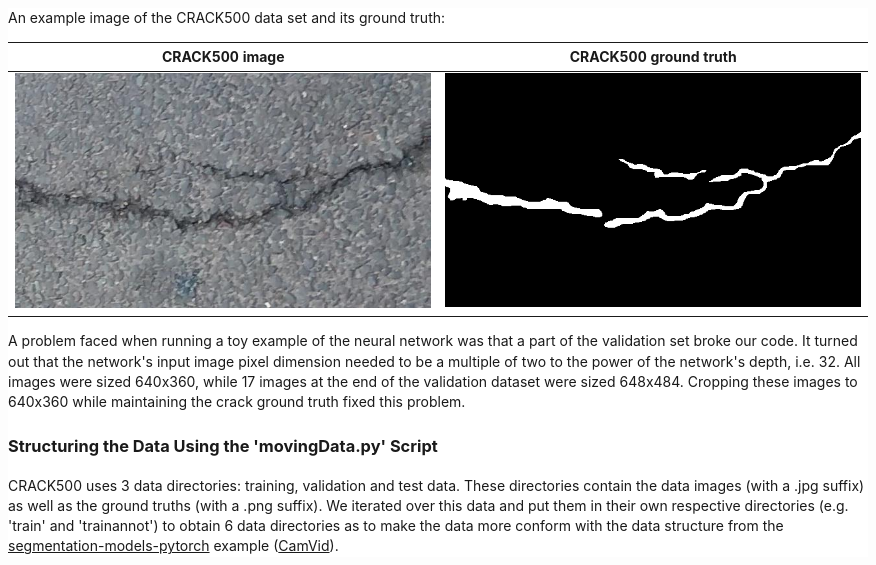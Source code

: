 An example image of the CRACK500 data set and its ground truth:

CRACK500 image             |  CRACK500 ground truth
:-------------------------:|:-------------------------:
![CRACK500_example](/assets/img/CRACK500_example.jpg)  |  ![CRACK500_gt](/assets/img/CRACK500_gt.png)

A problem faced when running a toy example of the neural network was that a part of the validation set broke our code. It turned out that the network's input image pixel dimension needed to be a multiple of two to the power of the network's depth, i.e. 32. All images were sized 640x360, while 17 images at the end of the validation dataset were sized 648x484. Cropping these images to 640x360 while maintaining the crack ground truth fixed this problem.

### Structuring the Data Using the 'movingData.py' Script
CRACK500 uses 3 data directories: training, validation and test data. These
directories contain the data images (with a .jpg suffix) as well as the ground 
truths (with a .png suffix). We iterated over this data and put them in their
own respective directories (e.g. 'train' and 'trainannot') to obtain 6 data 
directories as to make the data more conform with the data structure from the [segmentation-models-pytorch](https://github.com/qubvel/segmentation_models.pytorch) example ([CamVid](https://mi.eng.cam.ac.uk/research/projects/VideoRec/CamVid/)).
